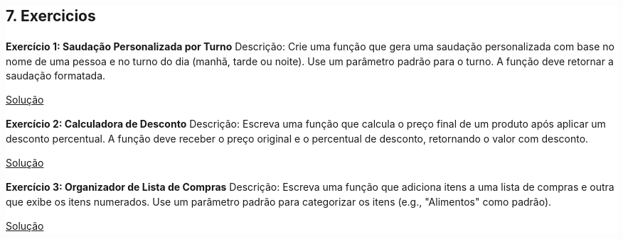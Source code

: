 ## 7. Exercicios

**Exercício 1: Saudação Personalizada por Turno**
Descrição: Crie uma função que gera uma saudação personalizada com base no nome de uma pessoa e no turno do dia (manhã, tarde ou noite). Use um parâmetro padrão para o turno. A função deve retornar a saudação formatada.

[Solução](/LPPY/asset/code/ex_func_1.py)

**Exercício 2: Calculadora de Desconto**
Descrição: Escreva uma função que calcula o preço final de um produto após aplicar um desconto percentual. A função deve receber o preço original e o percentual de desconto, retornando o valor com desconto.

[Solução](/LPPY/asset/code/ex_func_2.py)

**Exercício 3: Organizador de Lista de Compras**
Descrição: Escreva uma função que adiciona itens a uma lista de compras e outra que exibe os itens numerados. Use um parâmetro padrão para categorizar os itens (e.g., "Alimentos" como padrão).

[Solução](/LPPY/asset/code/ex_func_3.py)
